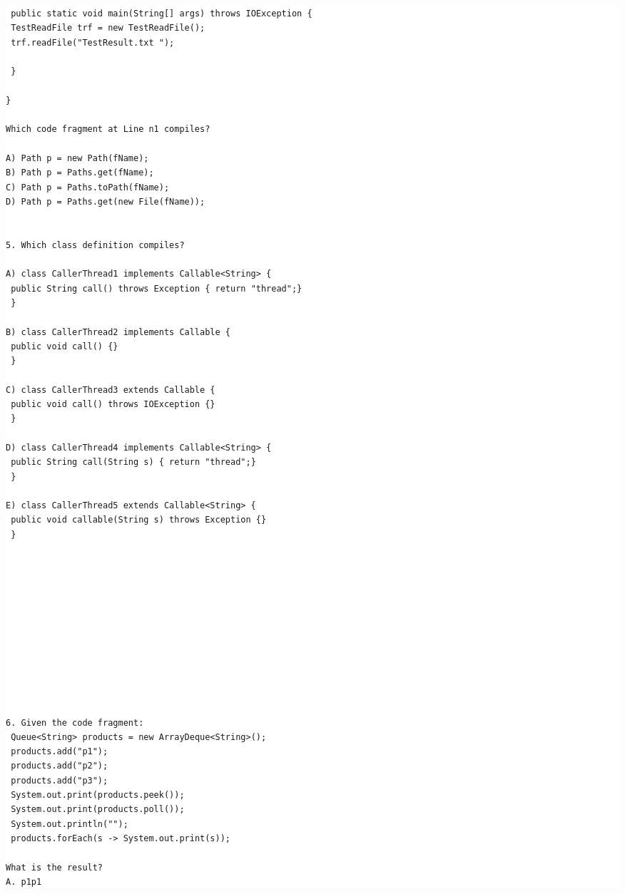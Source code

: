 	 public static void main(String[] args) throws IOException { 
	 TestReadFile trf = new TestReadFile(); 
	 trf.readFile("TestResult.txt "); 
	 
	 } 
	 
	} 
	 
	Which code fragment at Line n1 compiles? 
	 
	A) Path p = new Path(fName); 
	B) Path p = Paths.get(fName); 
	C) Path p = Paths.toPath(fName); 
	D) Path p = Paths.get(new File(fName)); 
	 
	 
	5. Which class definition compiles? 
	 
	A) class CallerThread1 implements Callable<String> { 
	 public String call() throws Exception { return "thread";} 
	 } 
	 
	B) class CallerThread2 implements Callable { 
	 public void call() {} 
	 } 
	 
	C) class CallerThread3 extends Callable { 
	 public void call() throws IOException {} 
	 } 
	 
	D) class CallerThread4 implements Callable<String> { 
	 public String call(String s) { return "thread";} 
	 } 
	 
	E) class CallerThread5 extends Callable<String> { 
	 public void callable(String s) throws Exception {} 
	 } 
	 
	 
	 
	
	 
	 
	 
	 
	 
	 
	 
	 
	6. Given the code fragment: 
	 Queue<String> products = new ArrayDeque<String>(); 
	 products.add("p1"); 
	 products.add("p2"); 
	 products.add("p3"); 
	 System.out.print(products.peek()); 
	 System.out.print(products.poll()); 
	 System.out.println(""); 
	 products.forEach(s -> System.out.print(s)); 
	 
	What is the result? 
	A. p1p1 
